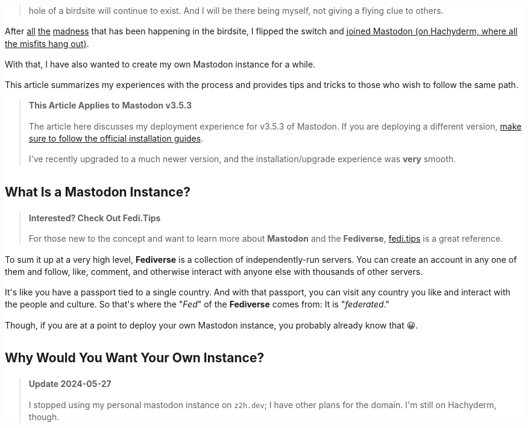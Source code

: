 > hole of a birdsite will continue to exist. And I will be there being myself, not
> giving a flying clue to others.

After [all](https://www.washingtonpost.com/business/2022/11/09/elon-musk-how-not-to-fire-employees/) 
[the](https://www.wired.com/story/twitter-users-mastodon-meltdown/) 
[madness](https://variety.com/2022/digital/news/mark-cuban-slams-elon-musk-twitter-verification-plan-nightmare-1235429190/)
that has been happening in the birdsite,
I flipped the switch and [joined Mastodon (on Hachyderm, 
where all the misfits hang out)](http://hachyderm.io/@volkan).

With that, I have also wanted to create my own Mastodon instance for a while.

This article summarizes my experiences with the process and provides tips and
tricks to those who wish to follow the same path.

> **This Article Applies to** **Mastodon v3.5.3**
>
> The article here discusses my deployment experience for v3.5.3 of Mastodon. If
> you are deploying a different
> version, [make sure to follow the official installation guides](https://github.com/mastodon/mastodon).
>
> I've recently upgraded to a much newer version, and the installation/upgrade
> experience was **very** smooth.

## What Is a Mastodon Instance?

> **Interested? Check Out Fedi.Tips**
>
> For those new to the concept and want to learn more about **Mastodon** and the
**Fediverse**, [fedi.tips](https://fedi.tips/) is a great reference.

To sum it up at a very high level, **Fediverse** is a collection of
independently-run servers. You can create an account in any one of them and
follow, like, comment, and otherwise interact with anyone else with thousands of
other servers.

It's like you have a passport tied to a single country. And with that passport,
you can visit any country you like and interact with the people and culture.
So that's where the "*Fed*" of the **Fediverse** comes from: It is 
"*federated*."

Though, if you are at a point to deploy your own Mastodon instance, you probably
already know that 😀.

## Why Would You Want Your Own Instance?

> **Update 2024-05-27**
> 
> I stopped using my personal mastodon instance on `z2h.dev`; 
> I have other plans for the domain. I'm still on Hachyderm, though.

